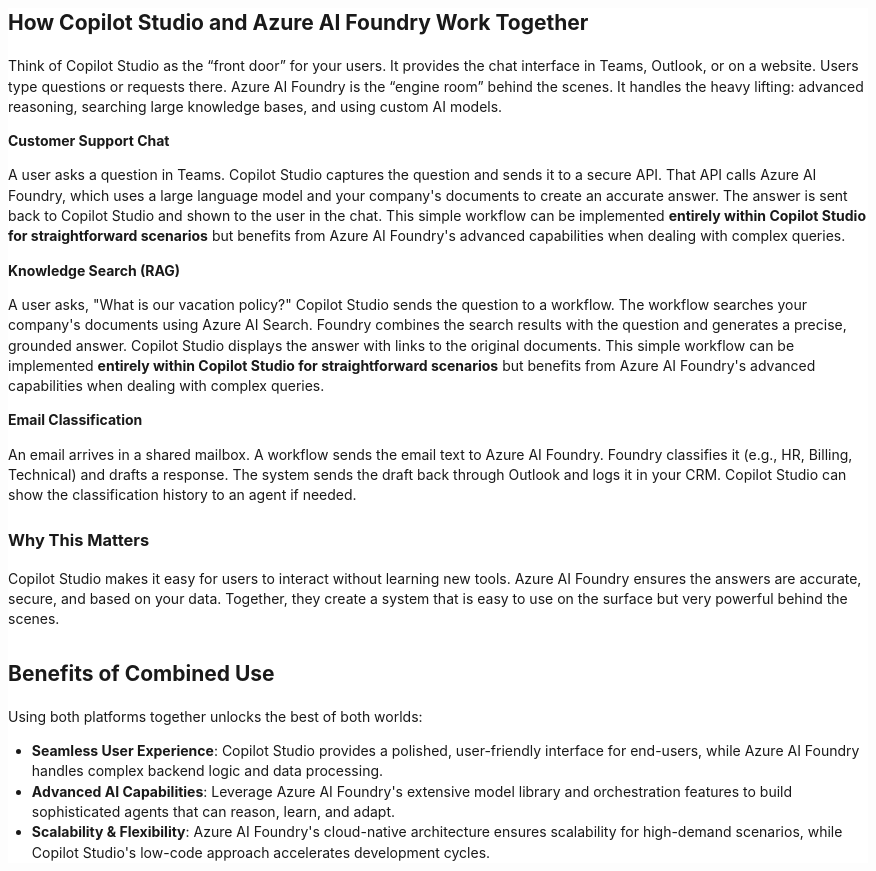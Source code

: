 
## How Copilot Studio and Azure AI Foundry Work Together
Think of Copilot Studio as the “front door” for your users. It provides the chat interface in Teams, Outlook, or on a website. Users type questions or requests there. Azure AI Foundry is the “engine room” behind the scenes. It handles the heavy lifting: advanced reasoning, searching large knowledge bases, and using custom AI models.

**Customer Support Chat**

A user asks a question in Teams.
Copilot Studio captures the question and sends it to a secure API.
That API calls Azure AI Foundry, which uses a large language model and your company's documents to create an accurate answer.
The answer is sent back to Copilot Studio and shown to the user in the chat. This simple workflow can be implemented **entirely within Copilot Studio for straightforward scenarios** but benefits from Azure AI Foundry's advanced capabilities when dealing with complex queries.


**Knowledge Search (RAG)**

A user asks, "What is our vacation policy?"
Copilot Studio sends the question to a workflow.
The workflow searches your company's documents using Azure AI Search.
Foundry combines the search results with the question and generates a precise, grounded answer.
Copilot Studio displays the answer with links to the original documents. This simple workflow can be implemented **entirely within Copilot Studio for straightforward scenarios** but benefits from Azure AI Foundry's advanced capabilities when dealing with complex queries.



**Email Classification**

An email arrives in a shared mailbox.
A workflow sends the email text to Azure AI Foundry.
Foundry classifies it (e.g., HR, Billing, Technical) and drafts a response.
The system sends the draft back through Outlook and logs it in your CRM.
Copilot Studio can show the classification history to an agent if needed.


### Why This Matters

Copilot Studio makes it easy for users to interact without learning new tools.
Azure AI Foundry ensures the answers are accurate, secure, and based on your data.
Together, they create a system that is easy to use on the surface but very powerful behind the scenes.

## Benefits of Combined Use
Using both platforms together unlocks the best of both worlds:
- **Seamless User Experience**: Copilot Studio provides a polished, user-friendly interface for end-users, while Azure AI Foundry handles complex backend logic and data processing.
- **Advanced AI Capabilities**: Leverage Azure AI Foundry's extensive model library and orchestration features to build sophisticated agents that can reason, learn, and adapt.
- **Scalability & Flexibility**: Azure AI Foundry's cloud-native architecture ensures scalability for high-demand scenarios, while Copilot Studio's low-code approach accelerates development cycles.  
